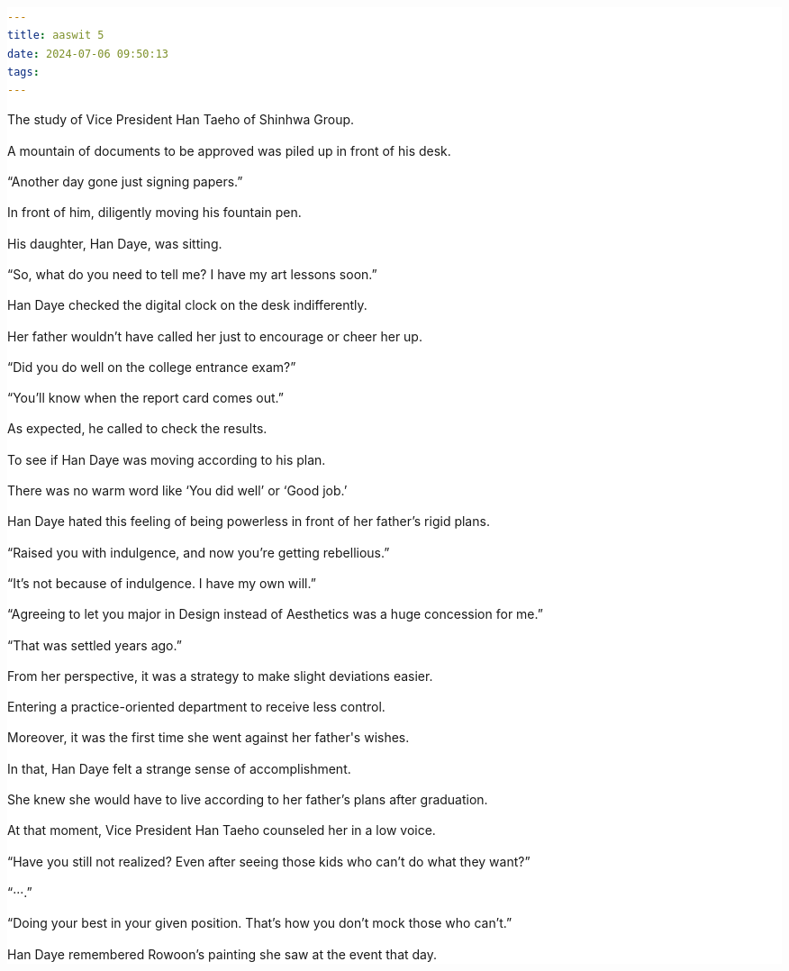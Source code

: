 ```yaml
---
title: aaswit 5
date: 2024-07-06 09:50:13
tags:
---
```



The study of Vice President Han Taeho of Shinhwa Group.

A mountain of documents to be approved was piled up in front of his desk.

“Another day gone just signing papers.”

In front of him, diligently moving his fountain pen.

His daughter, Han Daye, was sitting.

“So, what do you need to tell me? I have my art lessons soon.”

Han Daye checked the digital clock on the desk indifferently.

Her father wouldn’t have called her just to encourage or cheer her up.

“Did you do well on the college entrance exam?”

“You’ll know when the report card comes out.”

As expected, he called to check the results.

To see if Han Daye was moving according to his plan.

There was no warm word like ‘You did well’ or ‘Good job.’

Han Daye hated this feeling of being powerless in front of her father’s rigid plans.

“Raised you with indulgence, and now you’re getting rebellious.”

“It’s not because of indulgence. I have my own will.”

“Agreeing to let you major in Design instead of Aesthetics was a huge concession for me.”

“That was settled years ago.”

From her perspective, it was a strategy to make slight deviations easier.

Entering a practice-oriented department to receive less control.

Moreover, it was the first time she went against her father's wishes.

In that, Han Daye felt a strange sense of accomplishment.

She knew she would have to live according to her father’s plans after graduation.

At that moment, Vice President Han Taeho counseled her in a low voice.

“Have you still not realized? Even after seeing those kids who can’t do what they want?”

“···.”

“Doing your best in your given position. That’s how you don’t mock those who can’t.”

Han Daye remembered Rowoon’s painting she saw at the event that day.
